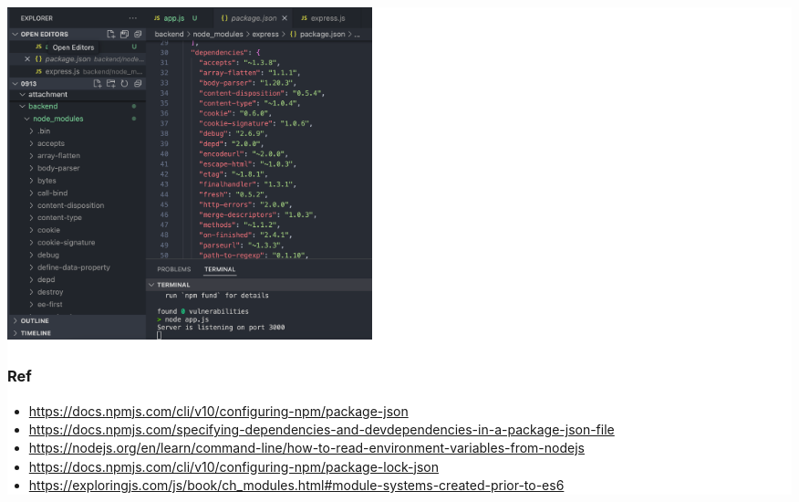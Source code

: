 <img src="../attachment/week-03/express_dependencies.png" width="400">

### Ref

- https://docs.npmjs.com/cli/v10/configuring-npm/package-json
- https://docs.npmjs.com/specifying-dependencies-and-devdependencies-in-a-package-json-file
- https://nodejs.org/en/learn/command-line/how-to-read-environment-variables-from-nodejs
- https://docs.npmjs.com/cli/v10/configuring-npm/package-lock-json
- https://exploringjs.com/js/book/ch_modules.html#module-systems-created-prior-to-es6
